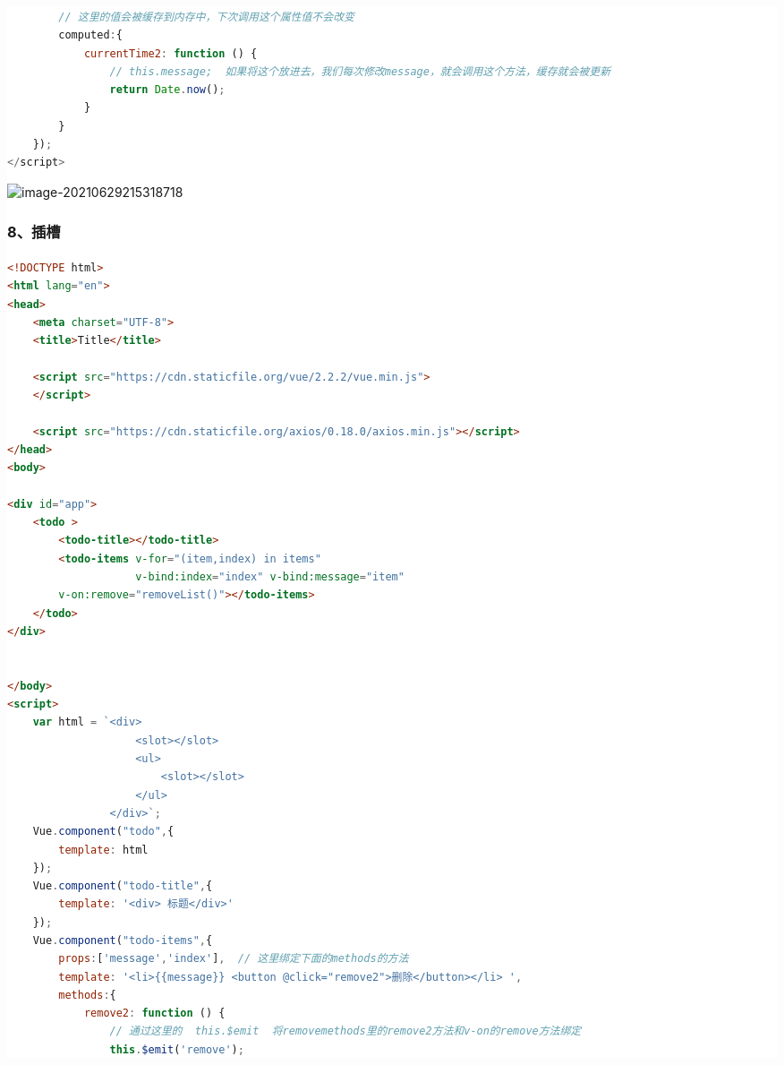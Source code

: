 ```js
        // 这里的值会被缓存到内存中，下次调用这个属性值不会改变
        computed:{
            currentTime2: function () {
                // this.message;  如果将这个放进去，我们每次修改message，就会调用这个方法，缓存就会被更新
                return Date.now();
            }
        }
    });
</script>
```





![image-20210629215318718](https://xy-picgo.oss-cn-shenzhen.aliyuncs.com/20210629215318.png)



### 8、插槽

```html
<!DOCTYPE html>
<html lang="en">
<head>
    <meta charset="UTF-8">
    <title>Title</title>

    <script src="https://cdn.staticfile.org/vue/2.2.2/vue.min.js">
    </script>

    <script src="https://cdn.staticfile.org/axios/0.18.0/axios.min.js"></script>
</head>
<body>

<div id="app">
    <todo >
        <todo-title></todo-title>
        <todo-items v-for="(item,index) in items"
                    v-bind:index="index" v-bind:message="item"
        v-on:remove="removeList()"></todo-items>
    </todo>
</div>


</body>
<script>
    var html = `<div>
                    <slot></slot>
                    <ul>
                        <slot></slot>
                    </ul>
                </div>`;
    Vue.component("todo",{
        template: html
    });
    Vue.component("todo-title",{
        template: '<div> 标题</div>'
    });
    Vue.component("todo-items",{
        props:['message','index'],  // 这里绑定下面的methods的方法
        template: '<li>{{message}} <button @click="remove2">删除</button></li> ',
        methods:{
            remove2: function () {
                // 通过这里的  this.$emit  将removemethods里的remove2方法和v-on的remove方法绑定
                this.$emit('remove');
```